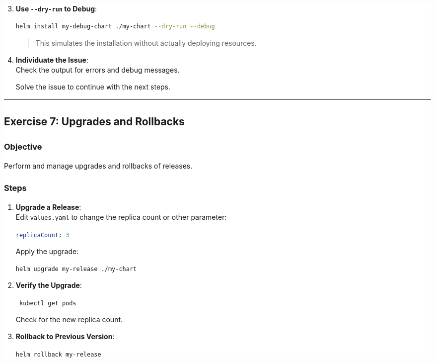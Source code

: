 3. **Use `--dry-run` to Debug**:  
   ```bash
   helm install my-debug-chart ./my-chart --dry-run --debug
   ```
    > This simulates the installation without actually deploying resources.

4. **Individuate the Issue**:  
   Check the output for errors and debug messages.

   Solve the issue to continue with the next steps.
---

## **Exercise 7: Upgrades and Rollbacks**

### **Objective**  
Perform and manage upgrades and rollbacks of releases.

### **Steps**
1. **Upgrade a Release**:  
   Edit `values.yaml` to change the replica count or other parameter:
   ```yaml
   replicaCount: 3
   ```
   Apply the upgrade:  
   ```bash
   helm upgrade my-release ./my-chart
   ```

2. **Verify the Upgrade**:  
   ```bash
    kubectl get pods
    ```
    Check for the new replica count.

3. **Rollback to Previous Version**:  
   ```bash
   helm rollback my-release
   ```
